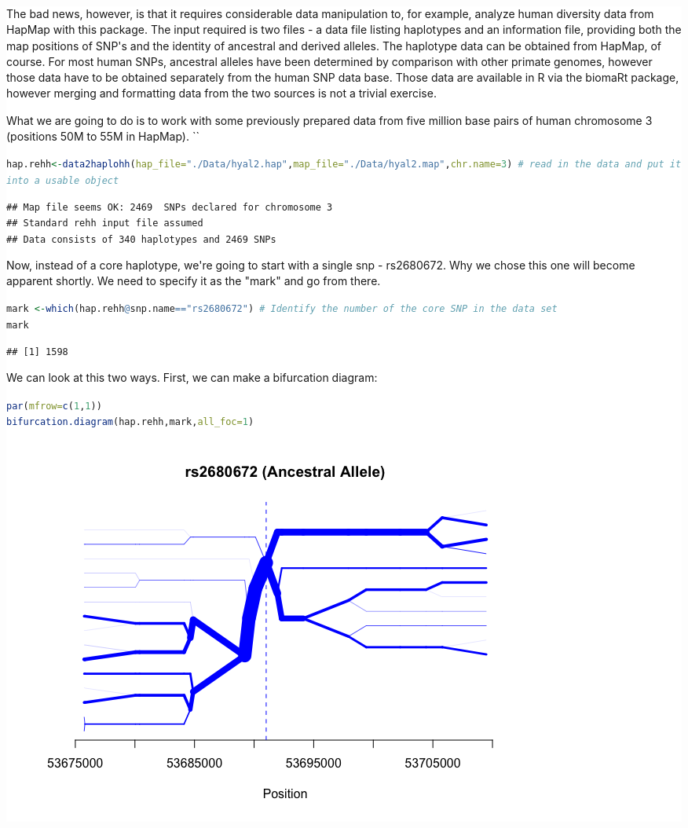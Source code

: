 The bad news, however, is that it requires considerable data manipulation to, for example, analyze human diversity data from HapMap with this package.  The input required is two files - a data file listing haplotypes and an information file, providing both the map positions of SNP's and the identity of ancestral and derived alleles.  The haplotype data can be obtained from HapMap, of course.   For most human SNPs, ancestral alleles have been determined by comparison with other primate genomes, however those data have to be obtained separately from the human SNP data base.  Those data are available in R via the biomaRt package, however merging and formatting data from the two sources is not a trivial exercise. 

What we are going to do is to work with some previously prepared data from five million base pairs of human chromosome 3 (positions 50M to 55M in HapMap).
``

```r
hap.rehh<-data2haplohh(hap_file="./Data/hyal2.hap",map_file="./Data/hyal2.map",chr.name=3) # read in the data and put it into a usable object
```

```
## Map file seems OK: 2469  SNPs declared for chromosome 3 
## Standard rehh input file assumed
## Data consists of 340 haplotypes and 2469 SNPs
```
Now, instead of a core haplotype, we're going to start with a single snp - rs2680672.  Why we chose this one will become apparent shortly.  We need to specify it as the "mark" and go from there.

```r
mark <-which(hap.rehh@snp.name=="rs2680672") # Identify the number of the core SNP in the data set
mark
```

```
## [1] 1598
```
We can look at this two ways.  First, we can make a bifurcation diagram:

```r
par(mfrow=c(1,1))
bifurcation.diagram(hap.rehh,mark,all_foc=1)
```

![](EHHChapter_files/figure-html/unnamed-chunk-5-1.png) 
